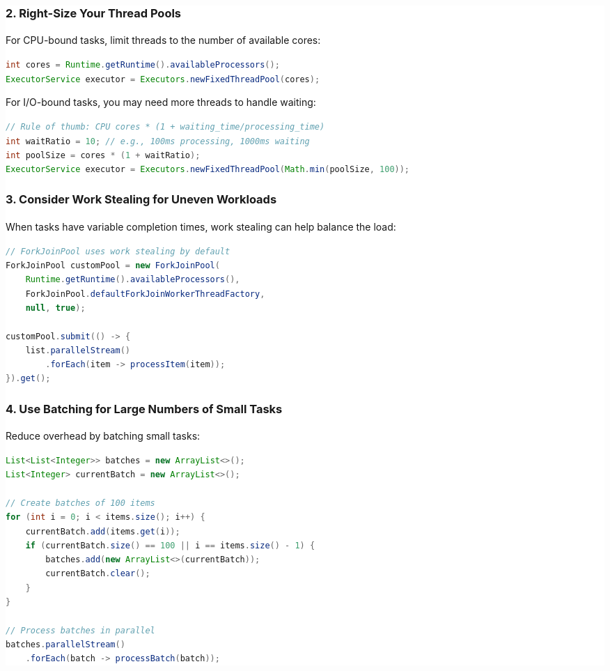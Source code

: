 ### 2. Right-Size Your Thread Pools

For CPU-bound tasks, limit threads to the number of available cores:

```java
int cores = Runtime.getRuntime().availableProcessors();
ExecutorService executor = Executors.newFixedThreadPool(cores);
```

For I/O-bound tasks, you may need more threads to handle waiting:

```java
// Rule of thumb: CPU cores * (1 + waiting_time/processing_time)
int waitRatio = 10; // e.g., 100ms processing, 1000ms waiting
int poolSize = cores * (1 + waitRatio);
ExecutorService executor = Executors.newFixedThreadPool(Math.min(poolSize, 100));
```

### 3. Consider Work Stealing for Uneven Workloads

When tasks have variable completion times, work stealing can help balance the load:

```java
// ForkJoinPool uses work stealing by default
ForkJoinPool customPool = new ForkJoinPool(
    Runtime.getRuntime().availableProcessors(),
    ForkJoinPool.defaultForkJoinWorkerThreadFactory,
    null, true);

customPool.submit(() -> {
    list.parallelStream()
        .forEach(item -> processItem(item));
}).get();
```

### 4. Use Batching for Large Numbers of Small Tasks

Reduce overhead by batching small tasks:

```java
List<List<Integer>> batches = new ArrayList<>();
List<Integer> currentBatch = new ArrayList<>();

// Create batches of 100 items
for (int i = 0; i < items.size(); i++) {
    currentBatch.add(items.get(i));
    if (currentBatch.size() == 100 || i == items.size() - 1) {
        batches.add(new ArrayList<>(currentBatch));
        currentBatch.clear();
    }
}

// Process batches in parallel
batches.parallelStream()
    .forEach(batch -> processBatch(batch));
```
